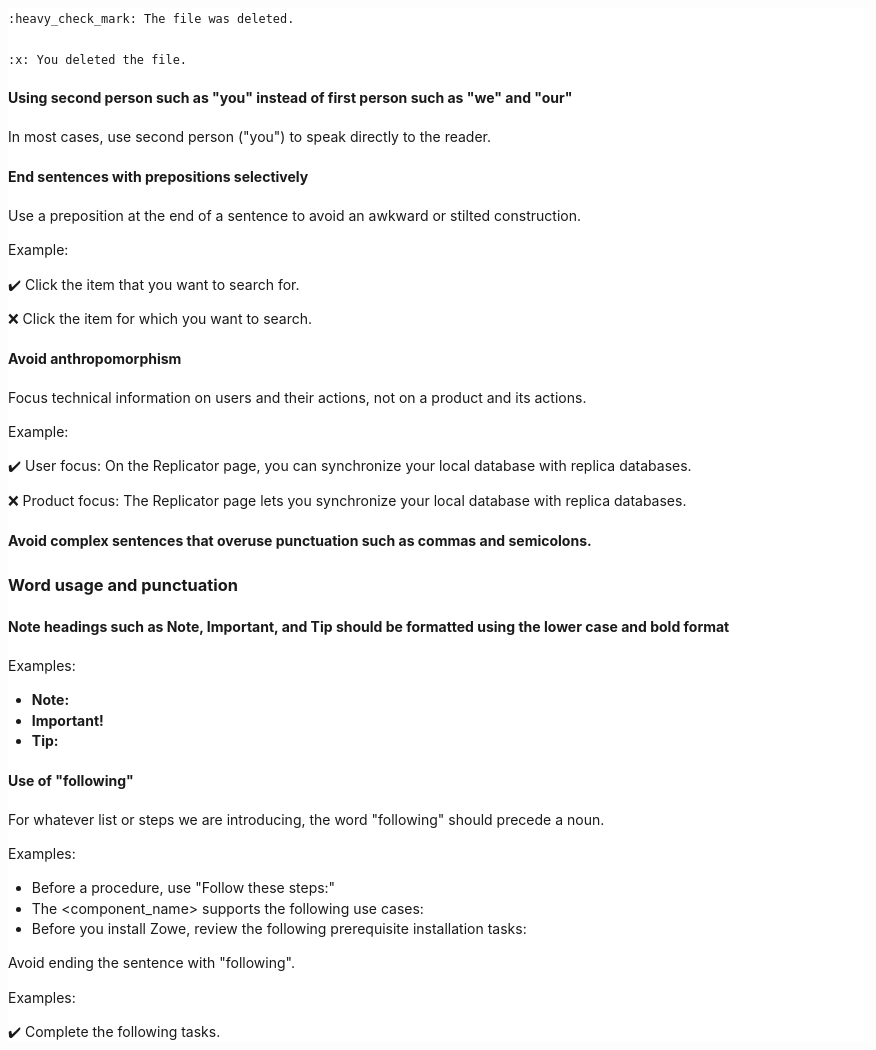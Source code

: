     :heavy_check_mark: The file was deleted.

    :x: You deleted the file.

#### Using second person such as "you" instead of first person such as "we" and "our"

In most cases, use second person ("you") to speak directly to the reader.

#### End sentences with prepositions selectively

Use a preposition at the end of a sentence to avoid an awkward or stilted construction.

Example:

:heavy_check_mark: Click the item that you want to search for.

:x: Click the item for which you want to search.

#### Avoid anthropomorphism

Focus technical information on users and their actions, not on a product and its actions.

Example:

:heavy_check_mark: User focus: On the Replicator page, you can synchronize your local database with replica databases.

:x: Product focus: The Replicator page lets you synchronize your local database with replica databases.

#### Avoid complex sentences that overuse punctuation such as commas and semicolons.

### Word usage and punctuation

#### Note headings such as Note, Important, and Tip should be formatted using the lower case and bold format

Examples:
- **Note:**
- **Important!**
- **Tip:**

#### Use of "following"

For whatever list or steps we are introducing, the word "following" should precede a noun.

Examples:
- Before a procedure, use "Follow these steps:"
- The <component_name> supports the following use cases:
- Before you install Zowe, review the following prerequisite installation tasks:

Avoid ending the sentence with "following".

Examples:

:heavy_check_mark: Complete the following tasks.
